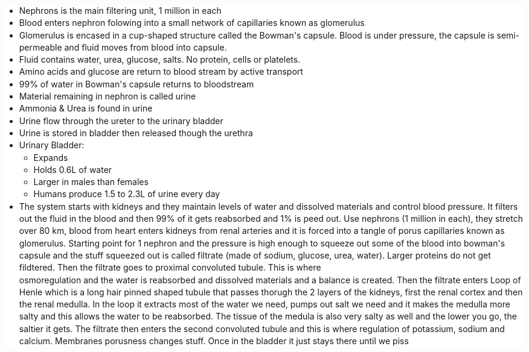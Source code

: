 - Nephrons is the main filtering unit, 1 million in each
- Blood enters nephron folowing into a small network of capillaries 
known as glomerulus
- Glomerulus is encased in a cup-shaped structure called the
Bowman's capsule. Blood is under pressure, 
the capsule is semi-permeable and fluid moves from blood into 
capsule. 
- Fluid contains water, urea, glucose, salts. No protein,
cells or platelets.
- Amino acids and glucose are return to blood stream by active 
transport
- 99% of water in Bowman's capsule returns to bloodstream
- Material remaining in nephron is called urine
- Ammonia & Urea is found in urine
- Urine flow through the ureter to the urinary bladder
- Urine is stored in bladder then released though the urethra
- Urinary Bladder:
    - Expands
    - Holds 0.6L of water
    - Larger in males than females
    - Humans produce 1.5 to 2.3L of urine every day
- The system starts with kidneys and they maintain
levels of water and dissolved materials and control
blood pressure. It filters out the fluid in the blood
and then 99% of it gets reabsorbed and 1% is peed
out. Use nephrons (1 million in each), they stretch
over 80 km, blood from heart enters kidneys from 
renal arteries and it is forced into a tangle of 
porus capillaries known as glomerulus. Starting point
for 1 nephron and the pressure is high enough to
squeeze out some of the blood into bowman's capsule
and the stuff squeezed out is called filtrate (made of
sodium, glucose, urea, water). Larger proteins 
do not get fildtered. Then the filtrate goes to 
proximal convoluted tubule. This is where  
osmoregulation and the water is reabsorbed and 
dissolved materials and a balance is created. 
Then the filtrate enters Loop of Henle which is 
a long hair pinned shaped tubule that passes thorugh
the 2 layers of the kidneys, first the renal cortex
and then the renal medulla. In the loop it extracts
most of the water we need, pumps out
salt we need and it makes the medulla more salty and 
this allows the water to be reabsorbed. The tissue
of the medula is also very salty as well and the 
lower you go, the saltier it gets. The filtrate 
then enters the second convoluted tubule and this is 
where regulation of potassium, sodium and calcium. 
Membranes porusness changes stuff. Once in the bladder
it just stays there until we piss
